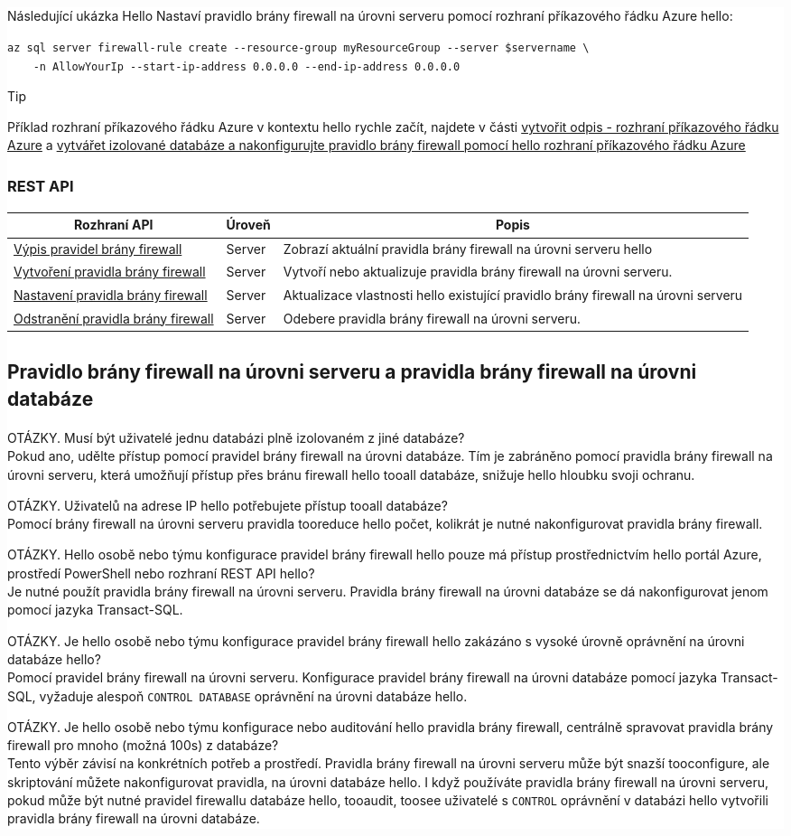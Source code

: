 Následující ukázka Hello Nastaví pravidlo brány firewall na úrovni serveru pomocí rozhraní příkazového řádku Azure hello: 

```azurecli-interactive
az sql server firewall-rule create --resource-group myResourceGroup --server $servername \
    -n AllowYourIp --start-ip-address 0.0.0.0 --end-ip-address 0.0.0.0
```

> [!TIP]
> Příklad rozhraní příkazového řádku Azure v kontextu hello rychle začít, najdete v části [vytvořit odpis - rozhraní příkazového řádku Azure](sql-database-get-started-cli.md) a [vytvářet izolované databáze a nakonfigurujte pravidlo brány firewall pomocí hello rozhraní příkazového řádku Azure](scripts/sql-database-create-and-configure-database-cli.md)
>

### <a name="rest-api"></a>REST API
| Rozhraní API | Úroveň | Popis |
| --- | --- | --- |
| [Výpis pravidel brány firewall](https://msdn.microsoft.com/library/azure/dn505715.aspx) |Server |Zobrazí aktuální pravidla brány firewall na úrovni serveru hello |
| [Vytvoření pravidla brány firewall](https://msdn.microsoft.com/library/azure/dn505712.aspx) |Server |Vytvoří nebo aktualizuje pravidla brány firewall na úrovni serveru. |
| [Nastavení pravidla brány firewall](https://msdn.microsoft.com/library/azure/dn505707.aspx) |Server |Aktualizace vlastnosti hello existující pravidlo brány firewall na úrovni serveru |
| [Odstranění pravidla brány firewall](https://msdn.microsoft.com/library/azure/dn505706.aspx) |Server |Odebere pravidla brány firewall na úrovni serveru. |

## <a name="server-level-firewall-rule-versus-a-database-level-firewall-rule"></a>Pravidlo brány firewall na úrovni serveru a pravidla brány firewall na úrovni databáze
OTÁZKY. Musí být uživatelé jednu databázi plně izolovaném z jiné databáze?   
  Pokud ano, udělte přístup pomocí pravidel brány firewall na úrovni databáze. Tím je zabráněno pomocí pravidla brány firewall na úrovni serveru, která umožňují přístup přes bránu firewall hello tooall databáze, snižuje hello hloubku svoji ochranu.   
 
OTÁZKY. Uživatelů na adrese IP hello potřebujete přístup tooall databáze?   
  Pomocí brány firewall na úrovni serveru pravidla tooreduce hello počet, kolikrát je nutné nakonfigurovat pravidla brány firewall.   

OTÁZKY. Hello osobě nebo týmu konfigurace pravidel brány firewall hello pouze má přístup prostřednictvím hello portál Azure, prostředí PowerShell nebo rozhraní REST API hello?   
  Je nutné použít pravidla brány firewall na úrovni serveru. Pravidla brány firewall na úrovni databáze se dá nakonfigurovat jenom pomocí jazyka Transact-SQL.  

OTÁZKY. Je hello osobě nebo týmu konfigurace pravidel brány firewall hello zakázáno s vysoké úrovně oprávnění na úrovni databáze hello?   
  Pomocí pravidel brány firewall na úrovni serveru. Konfigurace pravidel brány firewall na úrovni databáze pomocí jazyka Transact-SQL, vyžaduje alespoň `CONTROL DATABASE` oprávnění na úrovni databáze hello.  

OTÁZKY. Je hello osobě nebo týmu konfigurace nebo auditování hello pravidla brány firewall, centrálně spravovat pravidla brány firewall pro mnoho (možná 100s) z databáze?   
  Tento výběr závisí na konkrétních potřeb a prostředí. Pravidla brány firewall na úrovni serveru může být snazší tooconfigure, ale skriptování můžete nakonfigurovat pravidla, na úrovni databáze hello. I když používáte pravidla brány firewall na úrovni serveru, pokud může být nutné pravidel firewallu databáze hello, tooaudit, toosee uživatelé s `CONTROL` oprávnění v databázi hello vytvořili pravidla brány firewall na úrovni databáze.   


[1]: ./media/sql-database-firewall-configure/sqldb-firewall-1.png